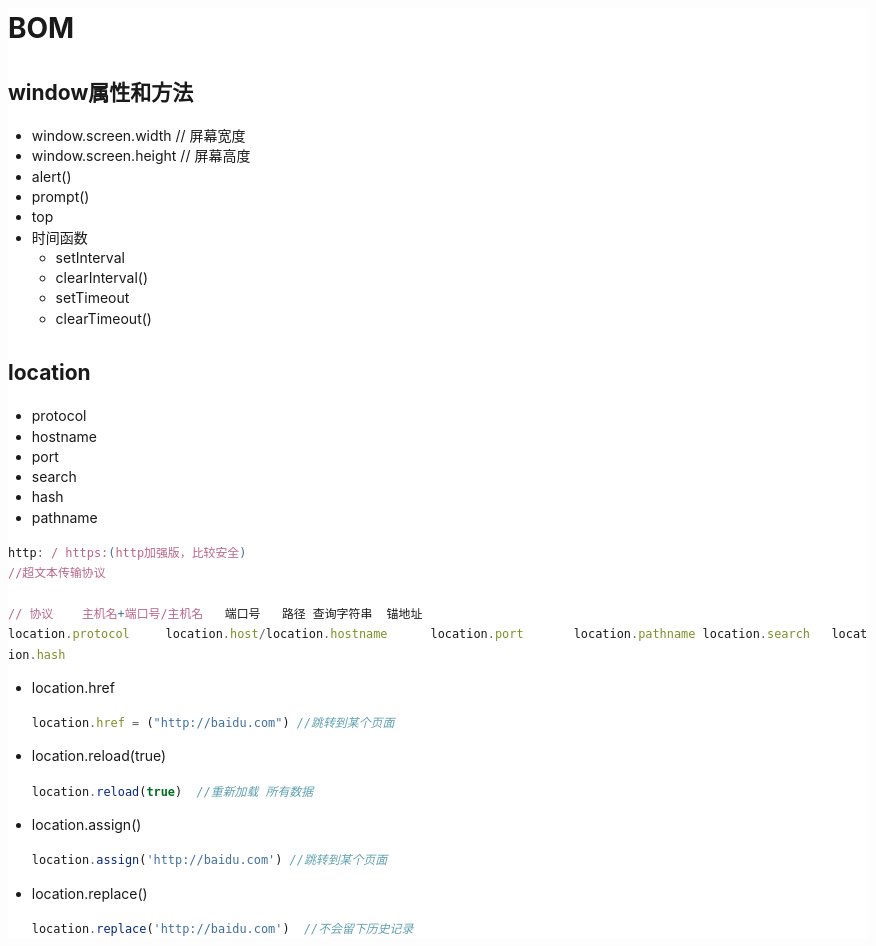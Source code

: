 

# BOM

## window属性和方法

- window.screen.width       // 屏幕宽度
- window.screen.height     // 屏幕高度
- alert()
- prompt()
- top
- 时间函数
  - setInterval
  - clearInterval()
  - setTimeout
  - clearTimeout()

## location

- protocol
- hostname
- port
- search
- hash
- pathname 

```js
http: / https:(http加强版，比较安全)
//超文本传输协议

// 协议    主机名+端口号/主机名   端口号   路径 查询字符串  锚地址
location.protocol     location.host/location.hostname      location.port       location.pathname location.search   location.hash
```

- location.href    

  ```js
  location.href = ("http://baidu.com") //跳转到某个页面
  ```

- location.reload(true)   

  ```js
  location.reload(true)  //重新加载 所有数据
  ```

- location.assign()    

  ```js
  location.assign('http://baidu.com') //跳转到某个页面
  ```

- location.replace() 

  ```js
  location.replace('http://baidu.com')  //不会留下历史记录
  ```
